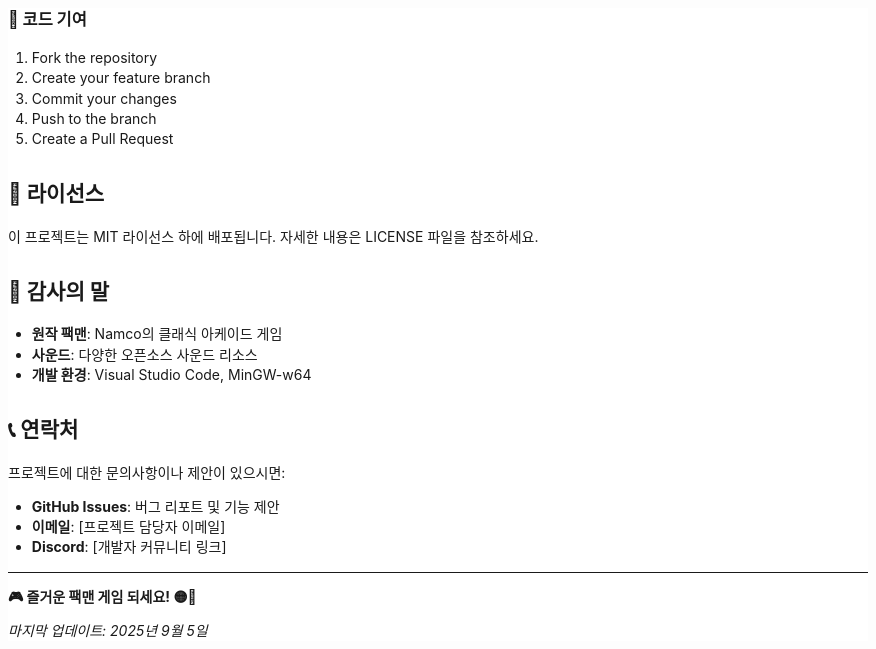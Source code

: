 ### 🔧 코드 기여
1. Fork the repository
2. Create your feature branch
3. Commit your changes
4. Push to the branch
5. Create a Pull Request

## 📜 라이선스

이 프로젝트는 MIT 라이선스 하에 배포됩니다. 자세한 내용은 LICENSE 파일을 참조하세요.

## 🙏 감사의 말

- **원작 팩맨**: Namco의 클래식 아케이드 게임
- **사운드**: 다양한 오픈소스 사운드 리소스
- **개발 환경**: Visual Studio Code, MinGW-w64

## 📞 연락처

프로젝트에 대한 문의사항이나 제안이 있으시면:
- **GitHub Issues**: 버그 리포트 및 기능 제안
- **이메일**: [프로젝트 담당자 이메일]
- **Discord**: [개발자 커뮤니티 링크]

---

**🎮 즐거운 팩맨 게임 되세요! 🟡👻**

*마지막 업데이트: 2025년 9월 5일*